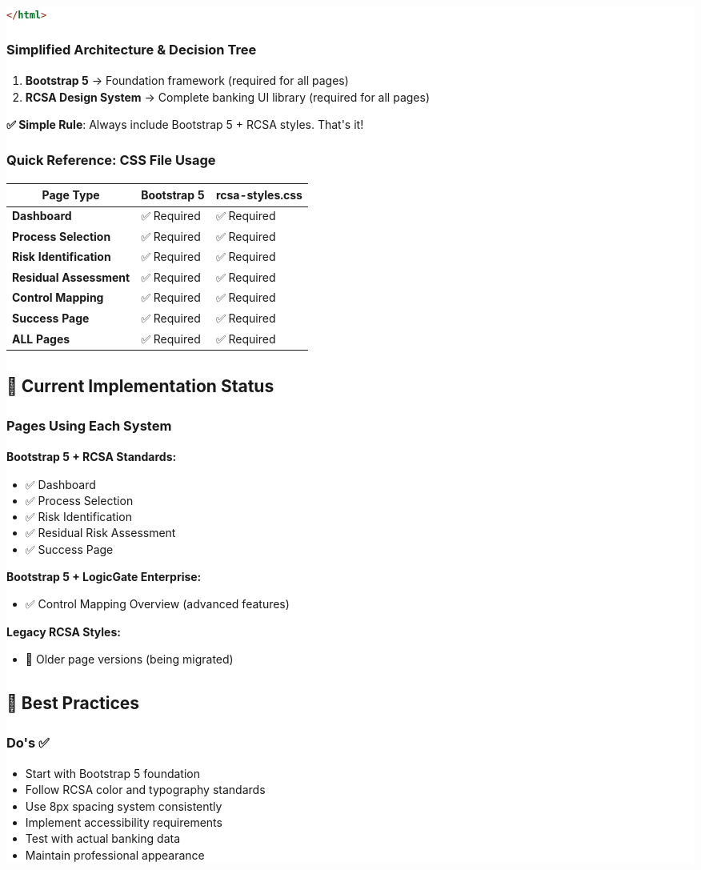 ```html
</html>
```

### Simplified Architecture & Decision Tree
1. **Bootstrap 5** → Foundation framework (required for all pages)
2. **RCSA Design System** → Complete banking UI library (required for all pages)

**✅ Simple Rule**: Always include Bootstrap 5 + RCSA styles. That's it!

### Quick Reference: CSS File Usage

| Page Type | Bootstrap 5 | rcsa-styles.css |
|-----------|-------------|-----------------|
| **Dashboard** | ✅ Required | ✅ Required |
| **Process Selection** | ✅ Required | ✅ Required |
| **Risk Identification** | ✅ Required | ✅ Required |
| **Residual Assessment** | ✅ Required | ✅ Required |
| **Control Mapping** | ✅ Required | ✅ Required |
| **Success Page** | ✅ Required | ✅ Required |
| **ALL Pages** | ✅ Required | ✅ Required |

## 📱 Current Implementation Status

### Pages Using Each System

**Bootstrap 5 + RCSA Standards:**
- ✅ Dashboard
- ✅ Process Selection  
- ✅ Risk Identification
- ✅ Residual Risk Assessment
- ✅ Success Page

**Bootstrap 5 + LogicGate Enterprise:**
- ✅ Control Mapping Overview (advanced features)

**Legacy RCSA Styles:**
- 🔄 Older page versions (being migrated)

## 🎯 Best Practices

### Do's ✅
- Start with Bootstrap 5 foundation
- Follow RCSA color and typography standards
- Use 8px spacing system consistently
- Implement accessibility requirements
- Test with actual banking data
- Maintain professional appearance
